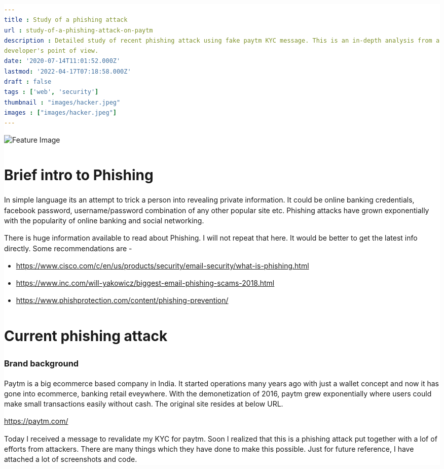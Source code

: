 ```yaml
---
title : Study of a phishing attack
url : study-of-a-phishing-attack-on-paytm
description : Detailed study of recent phishing attack using fake paytm KYC message. This is an in-depth analysis from a developer's point of view.
date: '2020-07-14T11:01:52.000Z'
lastmod: '2022-04-17T07:18:58.000Z'
draft : false
tags : ['web', 'security']
thumbnail : "images/hacker.jpeg"
images : ["images/hacker.jpeg"]
---
```


![Feature Image](https://images.unsplash.com/photo-1562813733-b31f71025d54?ixlib=rb-1.2.1&q=80&fm=jpg&crop=entropy&cs=tinysrgb&w=2000&fit=max&ixid=eyJhcHBfaWQiOjExNzczfQ)

# Brief intro to Phishing

In simple language its an attempt to trick a person into revealing private information. It could be online banking credentials, facebook password, username/password combination of any other popular site etc. Phishing attacks have grown exponentially with the popularity of online banking and social networking. 

There is huge information available to read about Phishing. I will not repeat that here. It would be better to get the latest info directly. Some recommendations are - 

* https://www.cisco.com/c/en/us/products/security/email-security/what-is-phishing.html

* https://www.inc.com/will-yakowicz/biggest-email-phishing-scams-2018.html

* https://www.phishprotection.com/content/phishing-prevention/

# Current phishing attack

### Brand background

Paytm is a big ecommerce based company in India. It started operations many years ago with just a wallet concept and now it has gone into ecommerce, banking retail eveywhere. With the demonetization of 2016, paytm grew exponentially where users could make small transactions easily without cash. The original site resides at below URL.

https://paytm.com/

Today I received a message to revalidate my KYC for paytm. Soon I realized that this is a phishing attack put together with a lof of efforts from attackers. There are many things which they have done to make this possible. Just for future reference, I have attached a lot of screenshots and code.
